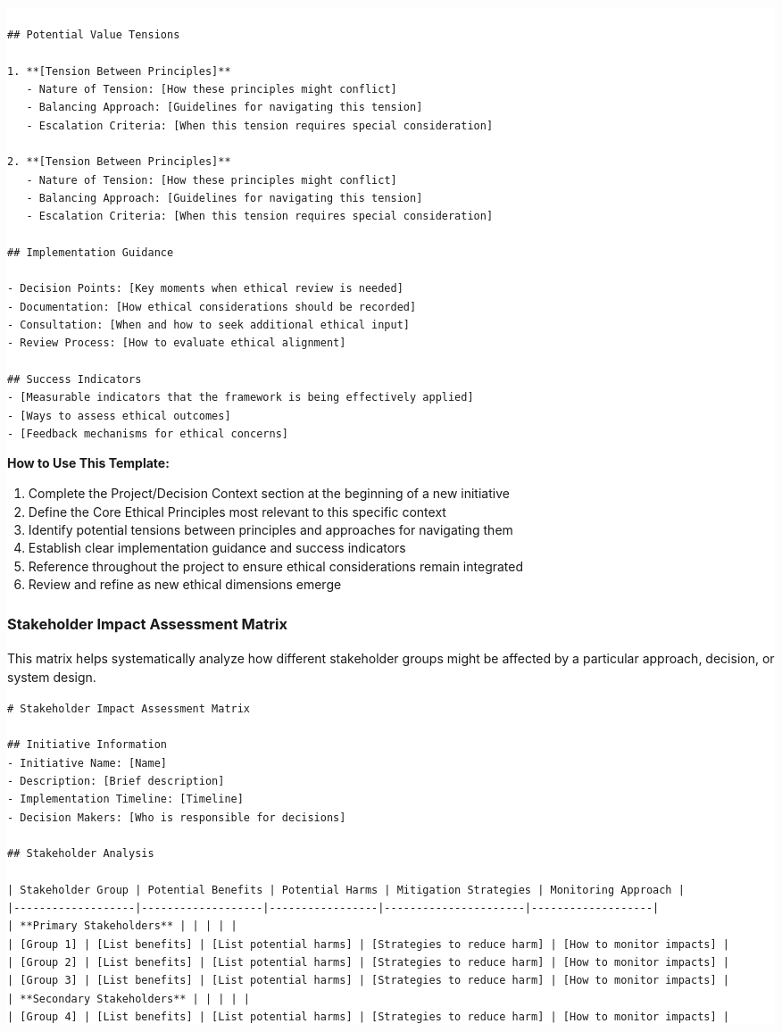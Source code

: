 ```

## Potential Value Tensions

1. **[Tension Between Principles]**
   - Nature of Tension: [How these principles might conflict]
   - Balancing Approach: [Guidelines for navigating this tension]
   - Escalation Criteria: [When this tension requires special consideration]

2. **[Tension Between Principles]**
   - Nature of Tension: [How these principles might conflict]
   - Balancing Approach: [Guidelines for navigating this tension]
   - Escalation Criteria: [When this tension requires special consideration]

## Implementation Guidance

- Decision Points: [Key moments when ethical review is needed]
- Documentation: [How ethical considerations should be recorded]
- Consultation: [When and how to seek additional ethical input]
- Review Process: [How to evaluate ethical alignment]

## Success Indicators
- [Measurable indicators that the framework is being effectively applied]
- [Ways to assess ethical outcomes]
- [Feedback mechanisms for ethical concerns]
```

**How to Use This Template:**
1. Complete the Project/Decision Context section at the beginning of a new initiative
2. Define the Core Ethical Principles most relevant to this specific context
3. Identify potential tensions between principles and approaches for navigating them
4. Establish clear implementation guidance and success indicators
5. Reference throughout the project to ensure ethical considerations remain integrated
6. Review and refine as new ethical dimensions emerge

### Stakeholder Impact Assessment Matrix

This matrix helps systematically analyze how different stakeholder groups might be affected by a particular approach, decision, or system design.

```
# Stakeholder Impact Assessment Matrix

## Initiative Information
- Initiative Name: [Name]
- Description: [Brief description]
- Implementation Timeline: [Timeline]
- Decision Makers: [Who is responsible for decisions]

## Stakeholder Analysis

| Stakeholder Group | Potential Benefits | Potential Harms | Mitigation Strategies | Monitoring Approach |
|-------------------|-------------------|-----------------|----------------------|-------------------|
| **Primary Stakeholders** | | | | |
| [Group 1] | [List benefits] | [List potential harms] | [Strategies to reduce harm] | [How to monitor impacts] |
| [Group 2] | [List benefits] | [List potential harms] | [Strategies to reduce harm] | [How to monitor impacts] |
| [Group 3] | [List benefits] | [List potential harms] | [Strategies to reduce harm] | [How to monitor impacts] |
| **Secondary Stakeholders** | | | | |
| [Group 4] | [List benefits] | [List potential harms] | [Strategies to reduce harm] | [How to monitor impacts] |
```